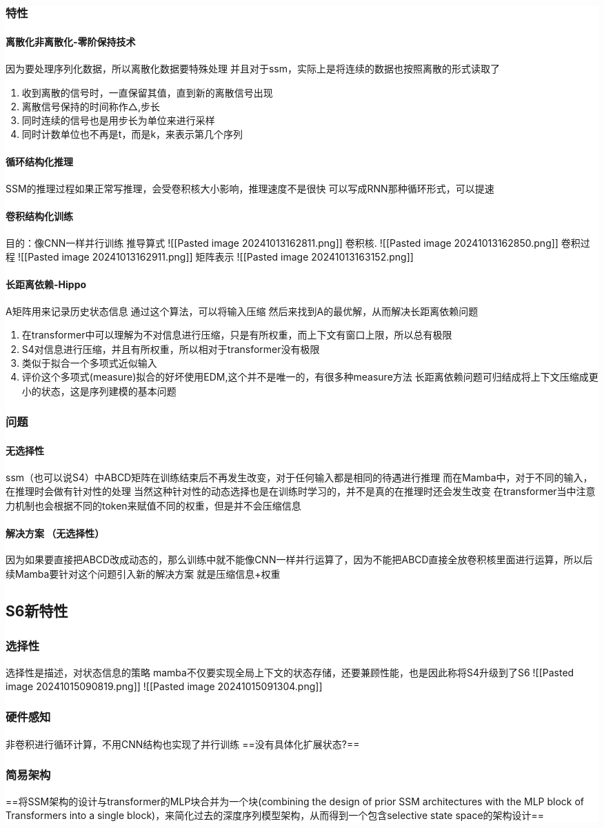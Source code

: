 ### 特性
#### 离散化非离散化-零阶保持技术
因为要处理序列化数据，所以离散化数据要特殊处理
并且对于ssm，实际上是将连续的数据也按照离散的形式读取了
1. 收到离散的信号时，一直保留其值，直到新的离散信号出现
2. 离散信号保持的时间称作△,步长
3. 同时连续的信号也是用步长为单位来进行采样
4. 同时计数单位也不再是t，而是k，来表示第几个序列
#### 循环结构化推理
SSM的推理过程如果正常写推理，会受卷积核大小影响，推理速度不是很快
可以写成RNN那种循环形式，可以提速
#### 卷积结构化训练
目的：像CNN一样并行训练
推导算式
![[Pasted image 20241013162811.png]]
卷积核.
![[Pasted image 20241013162850.png]]
卷积过程
![[Pasted image 20241013162911.png]]
矩阵表示
![[Pasted image 20241013163152.png]]
#### 长距离依赖-Hippo
A矩阵用来记录历史状态信息
通过这个算法，可以将输入压缩
然后来找到A的最优解，从而解决长距离依赖问题

1. 在transformer中可以理解为不对信息进行压缩，只是有所权重，而上下文有窗口上限，所以总有极限
2. S4对信息进行压缩，并且有所权重，所以相对于transformer没有极限
3. 类似于拟合一个多项式近似输入
4. 评价这个多项式(measure)拟合的好坏使用EDM,这个并不是唯一的，有很多种measure方法
长距离依赖问题可归结成将上下文压缩成更小的状态，这是序列建模的基本问题
### 问题
#### 无选择性
ssm（也可以说S4）中ABCD矩阵在训练结束后不再发生改变，对于任何输入都是相同的待遇进行推理
而在Mamba中，对于不同的输入，在推理时会做有针对性的处理
当然这种针对性的动态选择也是在训练时学习的，并不是真的在推理时还会发生改变
在transformer当中注意力机制也会根据不同的token来赋值不同的权重，但是并不会压缩信息
#### 解决方案 （无选择性）
因为如果要直接把ABCD改成动态的，那么训练中就不能像CNN一样并行运算了，因为不能把ABCD直接全放卷积核里面进行运算，所以后续Mamba要针对这个问题引入新的解决方案
就是压缩信息+权重
## S6新特性
### 选择性
选择性是描述，对状态信息的策略
mamba不仅要实现全局上下文的状态存储，还要兼顾性能，也是因此称将S4升级到了S6
![[Pasted image 20241015090819.png]]
![[Pasted image 20241015091304.png]]
### 硬件感知
非卷积进行循环计算，不用CNN结构也实现了并行训练
==没有具体化扩展状态?==
### 简易架构
==将SSM架构的设计与transformer的MLP块合并为一个块(combining the design of prior SSM architectures with the MLP block of Transformers into a single block)，来简化过去的深度序列模型架构，从而得到一个包含selective state space的架构设计==
